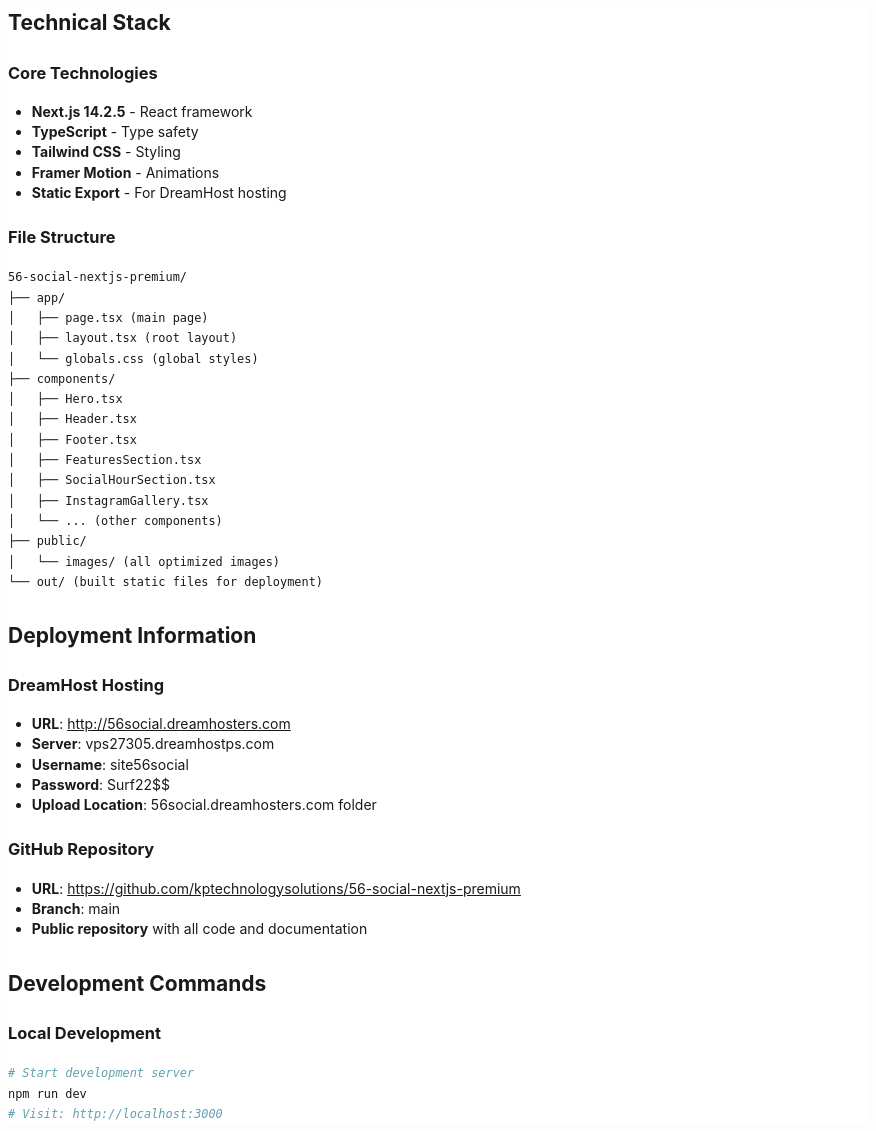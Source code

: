 ## Technical Stack

### Core Technologies
- **Next.js 14.2.5** - React framework
- **TypeScript** - Type safety
- **Tailwind CSS** - Styling
- **Framer Motion** - Animations
- **Static Export** - For DreamHost hosting

### File Structure
```
56-social-nextjs-premium/
├── app/
│   ├── page.tsx (main page)
│   ├── layout.tsx (root layout)
│   └── globals.css (global styles)
├── components/
│   ├── Hero.tsx
│   ├── Header.tsx
│   ├── Footer.tsx
│   ├── FeaturesSection.tsx
│   ├── SocialHourSection.tsx
│   ├── InstagramGallery.tsx
│   └── ... (other components)
├── public/
│   └── images/ (all optimized images)
└── out/ (built static files for deployment)
```

## Deployment Information

### DreamHost Hosting
- **URL**: http://56social.dreamhosters.com
- **Server**: vps27305.dreamhostps.com
- **Username**: site56social
- **Password**: Surf22$$
- **Upload Location**: 56social.dreamhosters.com folder

### GitHub Repository
- **URL**: https://github.com/kptechnologysolutions/56-social-nextjs-premium
- **Branch**: main
- **Public repository** with all code and documentation

## Development Commands

### Local Development
```bash
# Start development server
npm run dev
# Visit: http://localhost:3000
```
